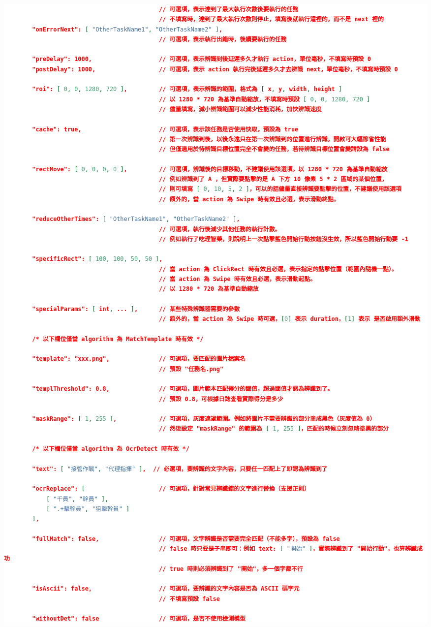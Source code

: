 ```json
                                            // 可選項，表示達到了最大執行次數後要執行的任務
                                            // 不填寫時，達到了最大執行次數則停止，填寫後就執行這裡的，而不是 next 裡的
        "onErrorNext": [ "OtherTaskName1", "OtherTaskName2" ],
                                            // 可選項，表示執行出錯時，後續要執行的任務

        "preDelay": 1000,                   // 可選項，表示辨識到後延遲多久才執行 action，單位毫秒，不填寫時預設 0
        "postDelay": 1000,                  // 可選項，表示 action 執行完後延遲多久才去辨識 next，單位毫秒，不填寫時預設 0

        "roi": [ 0, 0, 1280, 720 ],         // 可選項，表示辨識的範圍，格式為 [ x, y, width, height ]
                                            // 以 1280 * 720 為基準自動縮放，不填寫時預設 [ 0, 0, 1280, 720 ]
                                            // 儘量填寫，減小辨識範圍可以減少性能消耗，加快辨識速度

        "cache": true,                      // 可選項，表示該任務是否使用快取，預設為 true
                                            // 第一次辨識到後，以後永遠只在第一次辨識到的位置進行辨識，開啟可大幅節省性能
                                            // 但僅適用於待辨識目標位置完全不會變的任務，若待辨識目標位置會變請設為 false

        "rectMove": [ 0, 0, 0, 0 ],         // 可選項，辨識後的目標移動，不建議使用該選項。以 1280 * 720 為基準自動縮放
                                            // 例如辨識到了 A ，但實際要點擊的是 A 下方 10 像素 5 * 2 區域的某個位置，
                                            // 則可填寫 [ 0, 10, 5, 2 ]，可以的話儘量直接辨識要點擊的位置，不建議使用該選項
                                            // 額外的，當 action 為 Swipe 時有效且必選，表示滑動終點。

        "reduceOtherTimes": [ "OtherTaskName1", "OtherTaskName2" ],
                                            // 可選項，執行後減少其他任務的執行計數。
                                            // 例如執行了吃理智藥，則說明上一次點擊藍色開始行動按鈕沒生效，所以藍色開始行動要 -1

        "specificRect": [ 100, 100, 50, 50 ],
                                            // 當 action 為 ClickRect 時有效且必選，表示指定的點擊位置（範圍內隨機一點）。
                                            // 當 action 為 Swipe 時有效且必選，表示滑動起點。
                                            // 以 1280 * 720 為基準自動縮放

        "specialParams": [ int, ... ],      // 某些特殊辨識器需要的參數
                                            // 額外的，當 action 為 Swipe 時可選，[0] 表示 duration，[1] 表示 是否啟用額外滑動

        /* 以下欄位僅當 algorithm 為 MatchTemplate 時有效 */

        "template": "xxx.png",              // 可選項，要匹配的圖片檔案名
                                            // 預設 "任務名.png"

        "templThreshold": 0.8,              // 可選項，圖片範本匹配得分的閾值，超過閾值才認為辨識到了。
                                            // 預設 0.8，可根據日誌查看實際得分是多少

        "maskRange": [ 1, 255 ],            // 可選項，灰度遮罩範圍。例如將圖片不需要辨識的部分塗成黑色（灰度值為 0）
                                            // 然後設定 "maskRange" 的範圍為 [ 1, 255 ]，匹配的時候立刻忽略塗黑的部分

        /* 以下欄位僅當 algorithm 為 OcrDetect 時有效 */

        "text": [ "接管作戰", "代理指揮" ],  // 必選項，要辨識的文字內容，只要任一匹配上了即認為辨識到了

        "ocrReplace": [                     // 可選項，針對常見辨識錯的文字進行替換（支援正則）
            [ "千員", "幹員" ],
            [ ".+擊幹員", "狙擊幹員" ]
        ],

        "fullMatch": false,                 // 可選項，文字辨識是否需要完全匹配（不能多字），預設為 false
                                            // false 時只要是子串即可：例如 text: [ "開始" ]，實際辨識到了 "開始行動"，也算辨識成功
                                            // true 時則必須辨識到了 "開始"，多一個字都不行

        "isAscii": false,                   // 可選項，要辨識的文字內容是否為 ASCII 碼字元
                                            // 不填寫預設 false

        "withoutDet": false                 // 可選項，是否不使用檢測模型
```